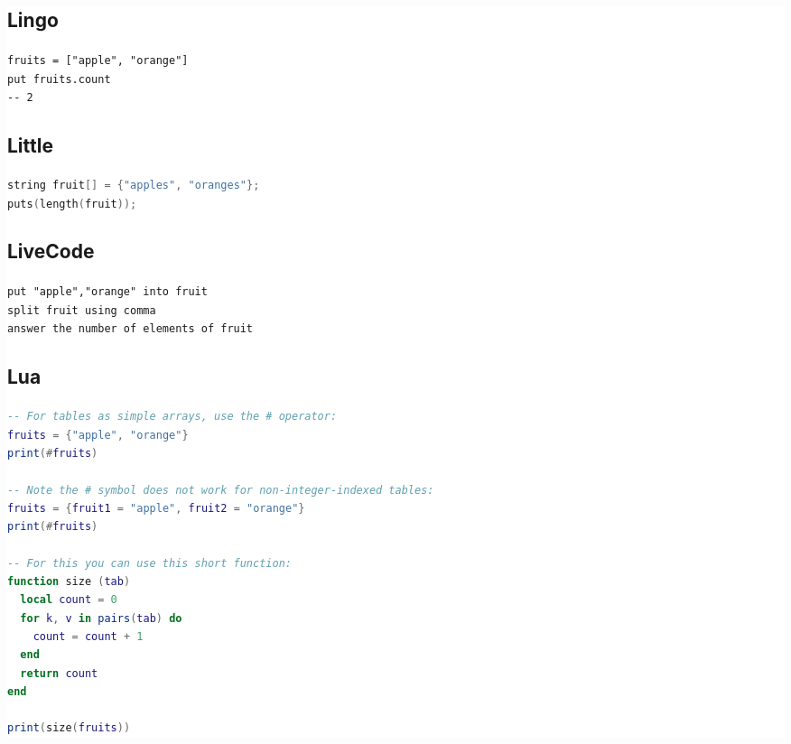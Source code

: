 

## Lingo


```lingo
fruits = ["apple", "orange"]
put fruits.count
-- 2
```



## Little


```C
string fruit[] = {"apples", "oranges"};
puts(length(fruit));
```



## LiveCode



```LiveCode
put "apple","orange" into fruit
split fruit using comma
answer the number of elements of fruit
```



## Lua


```Lua
-- For tables as simple arrays, use the # operator:
fruits = {"apple", "orange"}
print(#fruits)

-- Note the # symbol does not work for non-integer-indexed tables:
fruits = {fruit1 = "apple", fruit2 = "orange"}
print(#fruits)

-- For this you can use this short function:
function size (tab)
  local count = 0
  for k, v in pairs(tab) do
    count = count + 1
  end
  return count
end

print(size(fruits))
```
